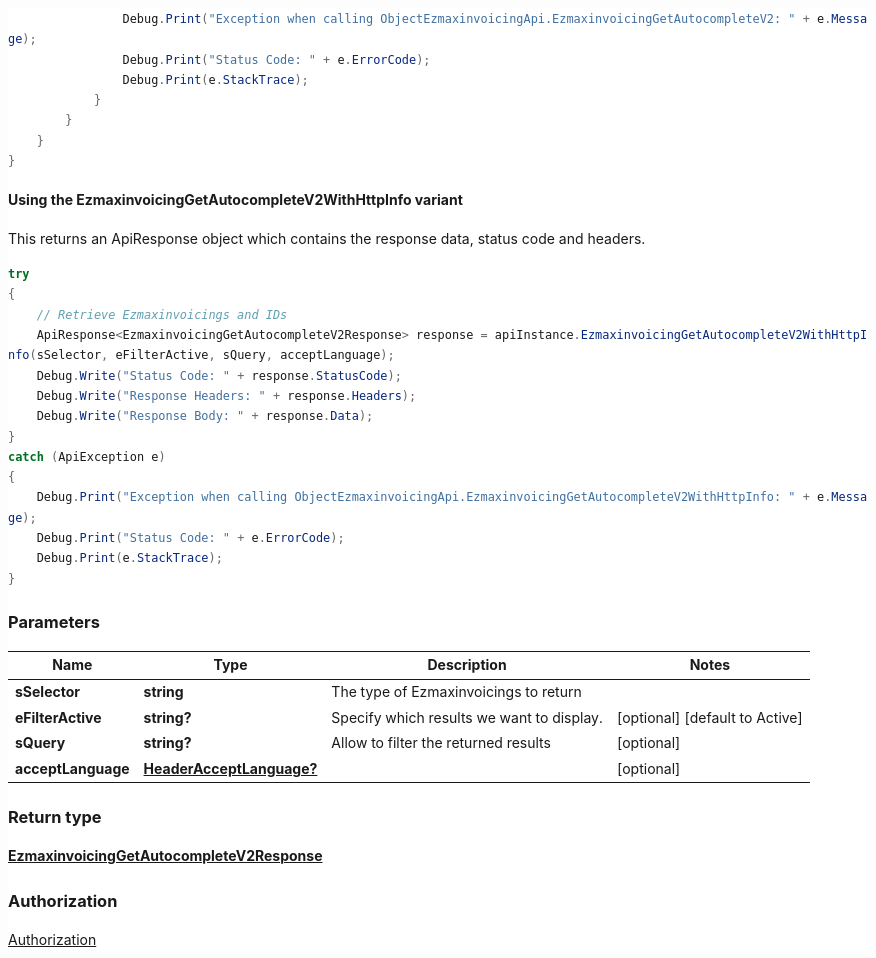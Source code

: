 ```csharp
                Debug.Print("Exception when calling ObjectEzmaxinvoicingApi.EzmaxinvoicingGetAutocompleteV2: " + e.Message);
                Debug.Print("Status Code: " + e.ErrorCode);
                Debug.Print(e.StackTrace);
            }
        }
    }
}
```

#### Using the EzmaxinvoicingGetAutocompleteV2WithHttpInfo variant
This returns an ApiResponse object which contains the response data, status code and headers.

```csharp
try
{
    // Retrieve Ezmaxinvoicings and IDs
    ApiResponse<EzmaxinvoicingGetAutocompleteV2Response> response = apiInstance.EzmaxinvoicingGetAutocompleteV2WithHttpInfo(sSelector, eFilterActive, sQuery, acceptLanguage);
    Debug.Write("Status Code: " + response.StatusCode);
    Debug.Write("Response Headers: " + response.Headers);
    Debug.Write("Response Body: " + response.Data);
}
catch (ApiException e)
{
    Debug.Print("Exception when calling ObjectEzmaxinvoicingApi.EzmaxinvoicingGetAutocompleteV2WithHttpInfo: " + e.Message);
    Debug.Print("Status Code: " + e.ErrorCode);
    Debug.Print(e.StackTrace);
}
```

### Parameters

| Name | Type | Description | Notes |
|------|------|-------------|-------|
| **sSelector** | **string** | The type of Ezmaxinvoicings to return |  |
| **eFilterActive** | **string?** | Specify which results we want to display. | [optional] [default to Active] |
| **sQuery** | **string?** | Allow to filter the returned results | [optional]  |
| **acceptLanguage** | [**HeaderAcceptLanguage?**](HeaderAcceptLanguage?.md) |  | [optional]  |

### Return type

[**EzmaxinvoicingGetAutocompleteV2Response**](EzmaxinvoicingGetAutocompleteV2Response.md)

### Authorization

[Authorization](../README.md#Authorization)
